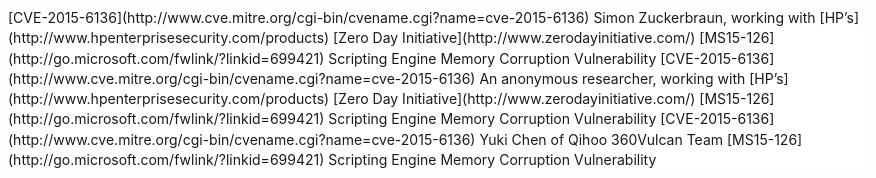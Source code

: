 </td>
<td style="border:1px solid black;">
[CVE-2015-6136](http://www.cve.mitre.org/cgi-bin/cvename.cgi?name=cve-2015-6136)

</td>
<td style="border:1px solid black;">
Simon Zuckerbraun, working with [HP’s](http://www.hpenterprisesecurity.com/products) [Zero Day Initiative](http://www.zerodayinitiative.com/)

</td>
</tr>
<tr>
<td style="border:1px solid black;">
[MS15-126](http://go.microsoft.com/fwlink/?linkid=699421)

</td>
<td style="border:1px solid black;">
Scripting Engine Memory Corruption Vulnerability

</td>
<td style="border:1px solid black;">
[CVE-2015-6136](http://www.cve.mitre.org/cgi-bin/cvename.cgi?name=cve-2015-6136)

</td>
<td style="border:1px solid black;">
An anonymous researcher, working with [HP’s](http://www.hpenterprisesecurity.com/products) [Zero Day Initiative](http://www.zerodayinitiative.com/)

</td>
</tr>
<tr>
<td style="border:1px solid black;">
[MS15-126](http://go.microsoft.com/fwlink/?linkid=699421)

</td>
<td style="border:1px solid black;">
Scripting Engine Memory Corruption Vulnerability

</td>
<td style="border:1px solid black;">
[CVE-2015-6136](http://www.cve.mitre.org/cgi-bin/cvename.cgi?name=cve-2015-6136)

</td>
<td style="border:1px solid black;">
Yuki Chen of Qihoo 360Vulcan Team

</td>
</tr>
<tr>
<td style="border:1px solid black;">
[MS15-126](http://go.microsoft.com/fwlink/?linkid=699421)

</td>
<td style="border:1px solid black;">
Scripting Engine Memory Corruption Vulnerability

